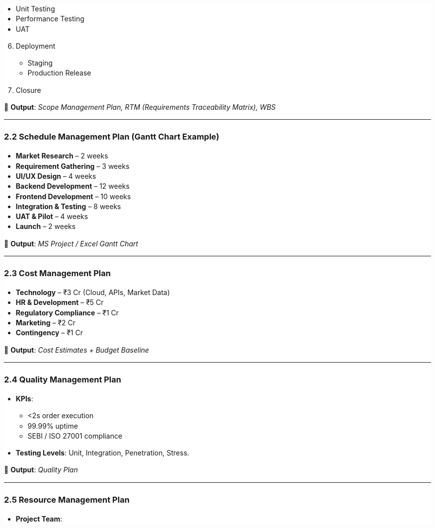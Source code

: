    * Unit Testing
   * Performance Testing
   * UAT
6. Deployment

   * Staging
   * Production Release
7. Closure

📄 **Output**: *Scope Management Plan, RTM (Requirements Traceability Matrix), WBS*

---

### 2.2 Schedule Management Plan (Gantt Chart Example)

* **Market Research** – 2 weeks
* **Requirement Gathering** – 3 weeks
* **UI/UX Design** – 4 weeks
* **Backend Development** – 12 weeks
* **Frontend Development** – 10 weeks
* **Integration & Testing** – 8 weeks
* **UAT & Pilot** – 4 weeks
* **Launch** – 2 weeks

📄 **Output**: *MS Project / Excel Gantt Chart*

---

### 2.3 Cost Management Plan

* **Technology** – ₹3 Cr (Cloud, APIs, Market Data)
* **HR & Development** – ₹5 Cr
* **Regulatory Compliance** – ₹1 Cr
* **Marketing** – ₹2 Cr
* **Contingency** – ₹1 Cr

📄 **Output**: *Cost Estimates + Budget Baseline*

---

### 2.4 Quality Management Plan

* **KPIs**:

  * <2s order execution
  * 99.99% uptime
  * SEBI / ISO 27001 compliance
* **Testing Levels**: Unit, Integration, Penetration, Stress.

📄 **Output**: *Quality Plan*

---

### 2.5 Resource Management Plan

* **Project Team**:
